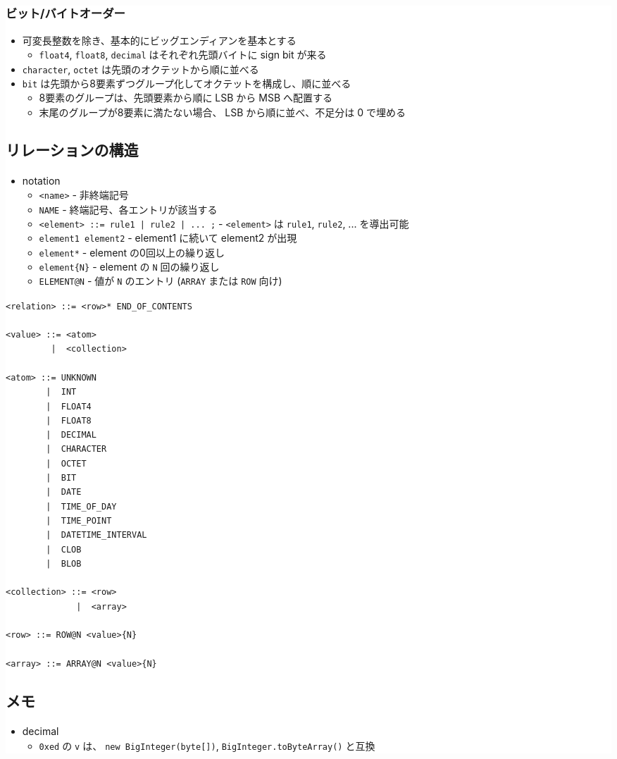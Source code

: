 [ペイロード]:#ペイロード

### ビット/バイトオーダー

* 可変長整数を除き、基本的にビッグエンディアンを基本とする
  * `float4`, `float8`, `decimal` はそれぞれ先頭バイトに sign bit が来る
* `character`, `octet` は先頭のオクテットから順に並べる
* `bit` は先頭から8要素ずつグループ化してオクテットを構成し、順に並べる
  * 8要素のグループは、先頭要素から順に LSB から MSB へ配置する
  * 末尾のグループが8要素に満たない場合、 LSB から順に並べ、不足分は 0 で埋める

## リレーションの構造

* notation
  * `<name>` - 非終端記号
  * `NAME` - 終端記号、各エントリが該当する
  * `<element> ::= rule1 | rule2 | ... ;` - `<element>` は `rule1`, `rule2`, ... を導出可能
  * `element1 element2` - element1 に続いて element2 が出現
  * `element*` - element の0回以上の繰り返し
  * `element{N}` - element の `N` 回の繰り返し
  * `ELEMENT@N` - 値が `N` のエントリ (`ARRAY` または `ROW` 向け)

```bnf
<relation> ::= <row>* END_OF_CONTENTS

<value> ::= <atom>
         |  <collection>

<atom> ::= UNKNOWN
        |  INT
        |  FLOAT4
        |  FLOAT8
        |  DECIMAL
        |  CHARACTER
        |  OCTET
        |  BIT
        |  DATE
        |  TIME_OF_DAY
        |  TIME_POINT
        |  DATETIME_INTERVAL
        |  CLOB
        |  BLOB

<collection> ::= <row>
              |  <array>

<row> ::= ROW@N <value>{N}

<array> ::= ARRAY@N <value>{N}
```

## メモ

* decimal
  * `0xed` の `v` は、 `new BigInteger(byte[])`, `BigInteger.toByteArray()` と互換
